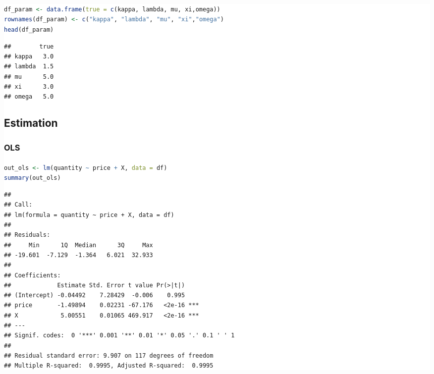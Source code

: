 ``` r
df_param <- data.frame(true = c(kappa, lambda, mu, xi,omega))
rownames(df_param) <- c("kappa", "lambda", "mu", "xi","omega")
head(df_param)
```

    ##        true
    ## kappa   3.0
    ## lambda  1.5
    ## mu      5.0
    ## xi      3.0
    ## omega   5.0

## Estimation

### OLS

``` r
out_ols <- lm(quantity ~ price + X, data = df)
summary(out_ols)
```

    ## 
    ## Call:
    ## lm(formula = quantity ~ price + X, data = df)
    ## 
    ## Residuals:
    ##     Min      1Q  Median      3Q     Max 
    ## -19.601  -7.129  -1.364   6.021  32.933 
    ## 
    ## Coefficients:
    ##             Estimate Std. Error t value Pr(>|t|)    
    ## (Intercept) -0.04492    7.28429  -0.006    0.995    
    ## price       -1.49894    0.02231 -67.176   <2e-16 ***
    ## X            5.00551    0.01065 469.917   <2e-16 ***
    ## ---
    ## Signif. codes:  0 '***' 0.001 '**' 0.01 '*' 0.05 '.' 0.1 ' ' 1
    ## 
    ## Residual standard error: 9.907 on 117 degrees of freedom
    ## Multiple R-squared:  0.9995, Adjusted R-squared:  0.9995 